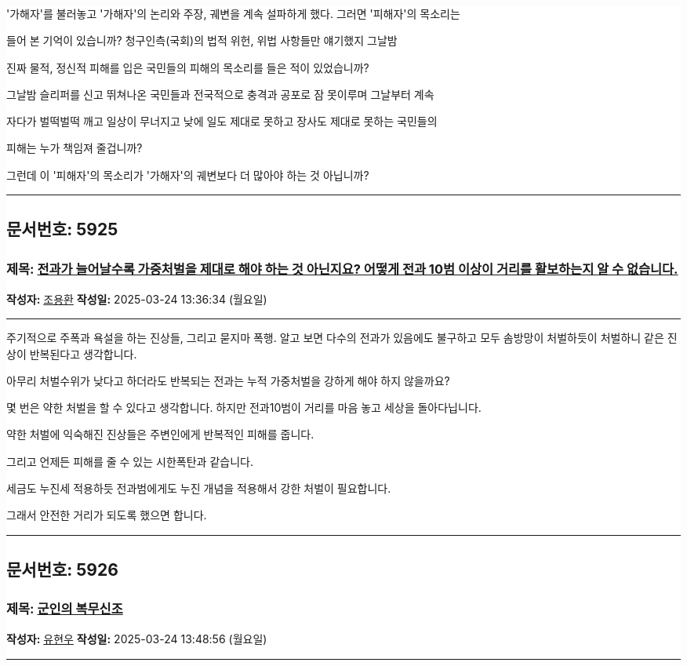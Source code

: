 '가해자'를 불러놓고 '가해자'의 논리와 주장, 궤변을 계속 설파하게 했다. 그러면 '피해자'의 목소리는

들어 본 기억이 있습니까? 청구인측(국회)의 법적 위헌, 위법 사항들만 얘기했지 그날밤

진짜 물적, 정신적 피해를 입은 국민들의 피해의 목소리를 들은 적이 있었습니까?

그날밤 슬리퍼를 신고 뛰쳐나온 국민들과 전국적으로 충격과 공포로 잠 못이루며 그날부터 계속

자다가 벌떡벌떡 깨고 일상이 무너지고 낮에 일도 제대로 못하고 장사도 제대로 못하는 국민들의

피해는 누가 책임져 줄겁니까?

그런데 이 '피해자'의 목소리가 '가해자'의 궤변보다 더 많아야 하는 것 아닙니까?

---





## 문서번호: 5925

### 제목: [전과가 늘어날수록 가중처벌을 제대로 해야 하는 것 아닌지요? 어떻게 전과 10범 이상이 거리를 활보하는지 알 수 없습니다. ](https://q4all.kr/redirect/detail/70b0bc35-9e5a-4f73-aa2e-c8efc5b19e13)

**작성자:** [조용환](https://q4all.kr/user/profile/9028)
**작성일:** 2025-03-24 13:36:34 (월요일)

---

주기적으로 주폭과 욕설을 하는 진상들, 그리고 묻지마 폭행. 알고 보면 다수의 전과가 있음에도 불구하고 모두 솜방망이 처벌하듯이 처벌하니 같은 진상이 반복된다고 생각합니다.

아무리 처벌수위가 낮다고 하더라도 반복되는 전과는 누적 가중처벌을 강하게 해야 하지 않을까요?

몇 번은 약한 처벌을 할 수 있다고 생각합니다. 하지만 전과10범이 거리를 마음 놓고 세상을 돌아다닙니다.

약한 처벌에 익숙해진 진상들은 주변인에게 반복적인 피해를 줍니다.

그리고 언제든 피해를 줄 수 있는 시한폭탄과 같습니다.

세금도 누진세 적용하듯 전과범에게도 누진 개념을 적용해서 강한 처벌이 필요합니다.

그래서 안전한 거리가 되도록 했으면 합니다.

---





## 문서번호: 5926

### 제목: [군인의 복무신조](https://q4all.kr/redirect/detail/2fdc9d8a-47a8-4ecc-8a87-35f23d256102)

**작성자:** [유현우](https://q4all.kr/user/profile/9032)
**작성일:** 2025-03-24 13:48:56 (월요일)

---

